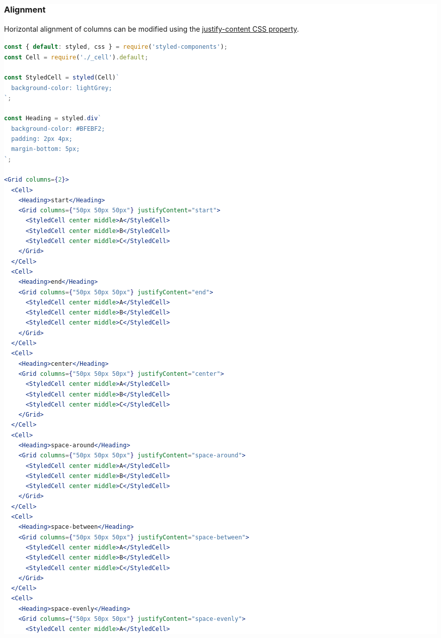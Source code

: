 ### Alignment

Horizontal alignment of columns can be modified using the <a href="https://mdn.io/justify-content" target="_blank">justify-content CSS property</a>.

```jsx
const { default: styled, css } = require('styled-components');
const Cell = require('./_cell').default;

const StyledCell = styled(Cell)`
  background-color: lightGrey;
`;

const Heading = styled.div`
  background-color: #BFEBF2;
  padding: 2px 4px;
  margin-bottom: 5px;
`;

<Grid columns={2}>
  <Cell>
    <Heading>start</Heading>
    <Grid columns={"50px 50px 50px"} justifyContent="start">
      <StyledCell center middle>A</StyledCell>
      <StyledCell center middle>B</StyledCell>
      <StyledCell center middle>C</StyledCell>
    </Grid>
  </Cell>
  <Cell>
    <Heading>end</Heading>
    <Grid columns={"50px 50px 50px"} justifyContent="end">
      <StyledCell center middle>A</StyledCell>
      <StyledCell center middle>B</StyledCell>
      <StyledCell center middle>C</StyledCell>
    </Grid>
  </Cell>
  <Cell>
    <Heading>center</Heading>
    <Grid columns={"50px 50px 50px"} justifyContent="center">
      <StyledCell center middle>A</StyledCell>
      <StyledCell center middle>B</StyledCell>
      <StyledCell center middle>C</StyledCell>
    </Grid>
  </Cell>
  <Cell>
    <Heading>space-around</Heading>
    <Grid columns={"50px 50px 50px"} justifyContent="space-around">
      <StyledCell center middle>A</StyledCell>
      <StyledCell center middle>B</StyledCell>
      <StyledCell center middle>C</StyledCell>
    </Grid>
  </Cell>
  <Cell>
    <Heading>space-between</Heading>
    <Grid columns={"50px 50px 50px"} justifyContent="space-between">
      <StyledCell center middle>A</StyledCell>
      <StyledCell center middle>B</StyledCell>
      <StyledCell center middle>C</StyledCell>
    </Grid>
  </Cell>
  <Cell>
    <Heading>space-evenly</Heading>
    <Grid columns={"50px 50px 50px"} justifyContent="space-evenly">
      <StyledCell center middle>A</StyledCell>
```